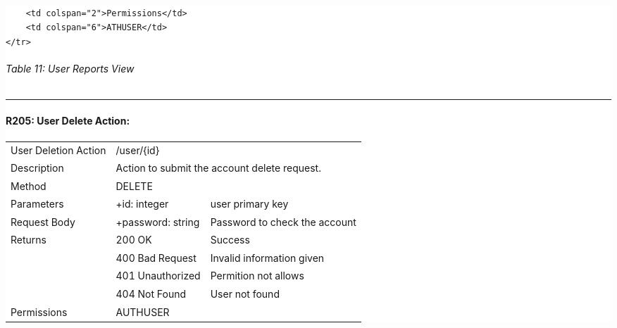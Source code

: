         <td colspan="2">Permissions</td>
        <td colspan="6">ATHUSER</td>
    </tr>
</table>

###### Table 11: User Reports View

---

#### R205: User Delete Action:
<table id = "r206">
  <tr>
    <td colspan="2">User Deletion Action</td>
    <td colspan="4">/user/{id}</td>
  </tr>
  <tr>
    <td colspan="2">Description</td>
    <td colspan="4">Action to submit the account delete request.</td>
  </tr>
  <tr>
      <td colspan="2">Method</td>
      <td colspan="4">DELETE</td>
  </tr>
  <tr>
        <td colspan="2">Parameters</td>
        <td colspan="2">+id: integer</td>
        <td colspan="2">user primary key</td>
    </tr>
  <tr>
      <td colspan="2" rowspan="1">Request Body</td>
     <td colspan="2">+password: string</td>
      <td colspan="2">Password to check the account</td>
  </tr>
  <tr>
      <td colspan="2" rowspan="4">Returns</td>
      <td colspan="2">200 OK</td>
      <td colspan="2">Success</td>
  </tr>
  <tr>
      <td colspan="2">400 Bad Request</td>
      <td colspan="2">Invalid information given</td>
  </tr>
  <tr>
      <td colspan="2">401 Unauthorized </td>
      <td colspan="2">Permition not allows</td>
  </tr>
  <tr>
      <td colspan="2">404 Not Found</td>
      <td colspan="2">User not found</td>
  </tr>
  <tr>
      <td colspan="2">Permissions</td>
      <td colspan="4">AUTHUSER</td>
  </tr>
</table>
